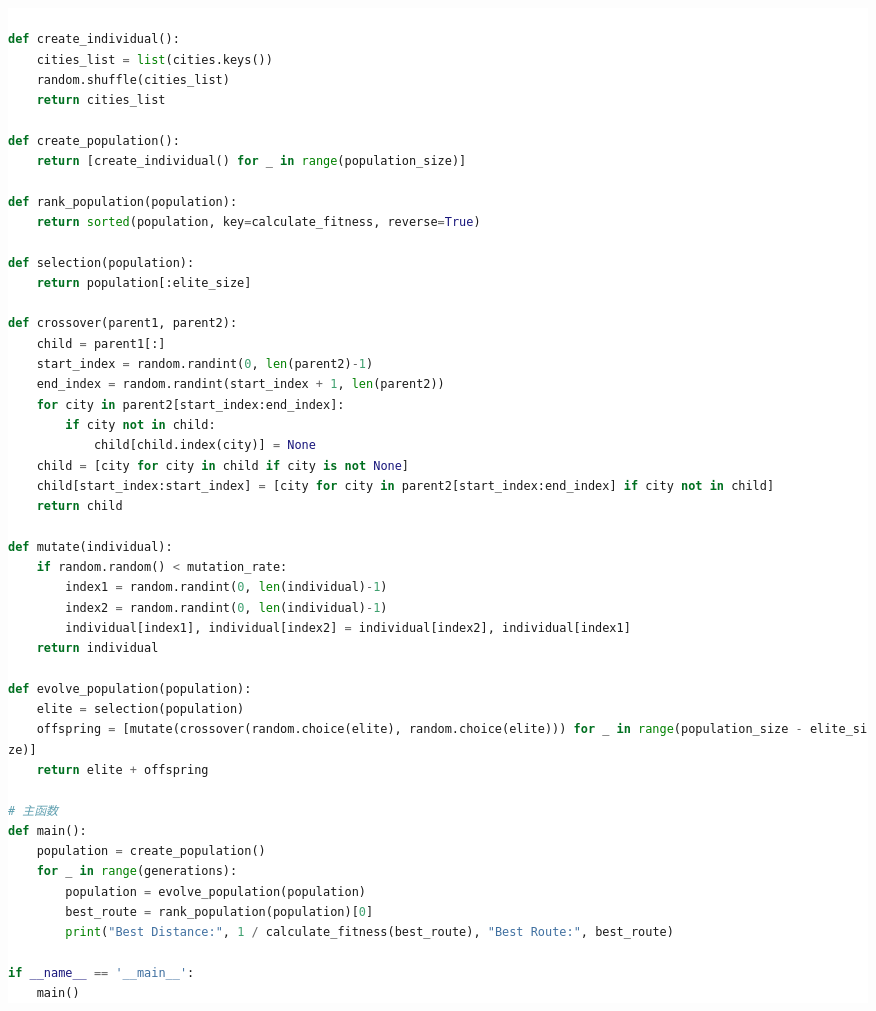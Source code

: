 ```python

def create_individual():
    cities_list = list(cities.keys())
    random.shuffle(cities_list)
    return cities_list

def create_population():
    return [create_individual() for _ in range(population_size)]

def rank_population(population):
    return sorted(population, key=calculate_fitness, reverse=True)

def selection(population):
    return population[:elite_size]

def crossover(parent1, parent2):
    child = parent1[:]
    start_index = random.randint(0, len(parent2)-1)
    end_index = random.randint(start_index + 1, len(parent2))
    for city in parent2[start_index:end_index]:
        if city not in child:
            child[child.index(city)] = None
    child = [city for city in child if city is not None]
    child[start_index:start_index] = [city for city in parent2[start_index:end_index] if city not in child]
    return child

def mutate(individual):
    if random.random() < mutation_rate:
        index1 = random.randint(0, len(individual)-1)
        index2 = random.randint(0, len(individual)-1)
        individual[index1], individual[index2] = individual[index2], individual[index1]
    return individual

def evolve_population(population):
    elite = selection(population)
    offspring = [mutate(crossover(random.choice(elite), random.choice(elite))) for _ in range(population_size - elite_size)]
    return elite + offspring

# 主函数
def main():
    population = create_population()
    for _ in range(generations):
        population = evolve_population(population)
        best_route = rank_population(population)[0]
        print("Best Distance:", 1 / calculate_fitness(best_route), "Best Route:", best_route)

if __name__ == '__main__':
    main()
```
